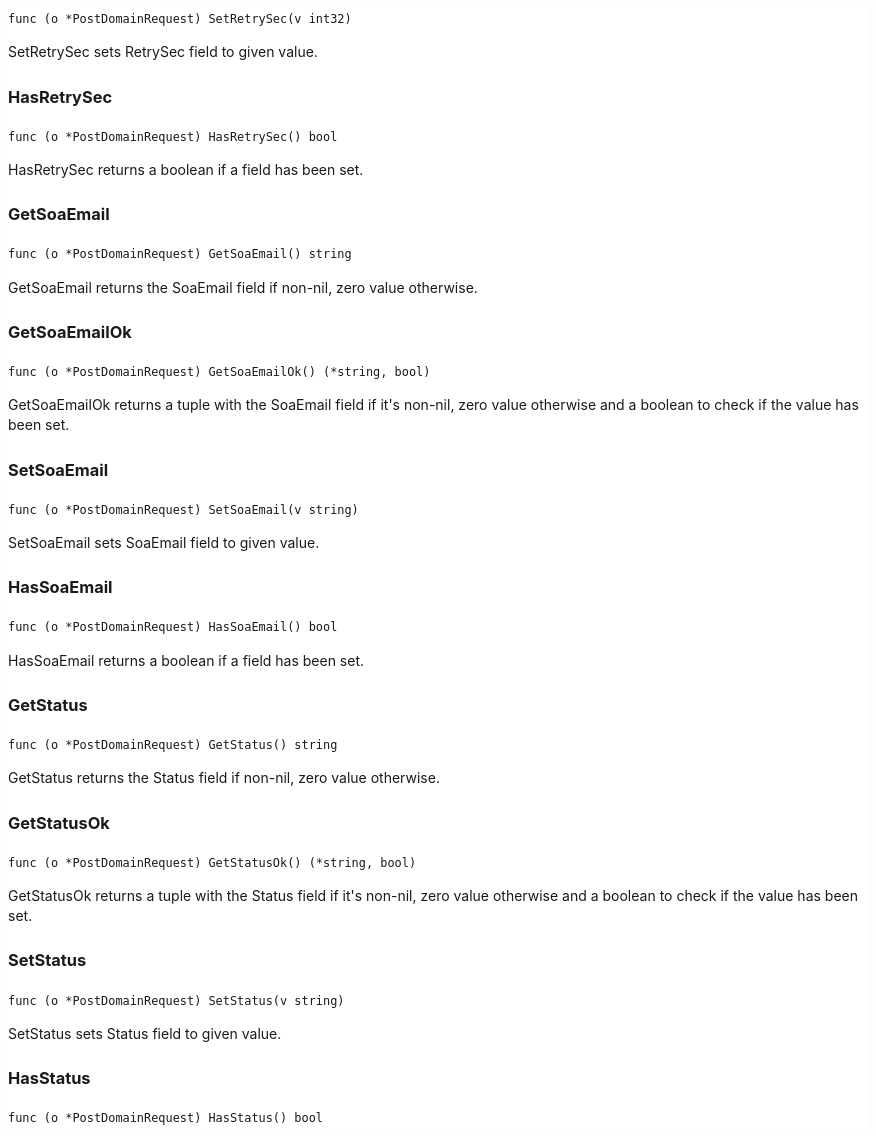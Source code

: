 `func (o *PostDomainRequest) SetRetrySec(v int32)`

SetRetrySec sets RetrySec field to given value.

### HasRetrySec

`func (o *PostDomainRequest) HasRetrySec() bool`

HasRetrySec returns a boolean if a field has been set.

### GetSoaEmail

`func (o *PostDomainRequest) GetSoaEmail() string`

GetSoaEmail returns the SoaEmail field if non-nil, zero value otherwise.

### GetSoaEmailOk

`func (o *PostDomainRequest) GetSoaEmailOk() (*string, bool)`

GetSoaEmailOk returns a tuple with the SoaEmail field if it's non-nil, zero value otherwise
and a boolean to check if the value has been set.

### SetSoaEmail

`func (o *PostDomainRequest) SetSoaEmail(v string)`

SetSoaEmail sets SoaEmail field to given value.

### HasSoaEmail

`func (o *PostDomainRequest) HasSoaEmail() bool`

HasSoaEmail returns a boolean if a field has been set.

### GetStatus

`func (o *PostDomainRequest) GetStatus() string`

GetStatus returns the Status field if non-nil, zero value otherwise.

### GetStatusOk

`func (o *PostDomainRequest) GetStatusOk() (*string, bool)`

GetStatusOk returns a tuple with the Status field if it's non-nil, zero value otherwise
and a boolean to check if the value has been set.

### SetStatus

`func (o *PostDomainRequest) SetStatus(v string)`

SetStatus sets Status field to given value.

### HasStatus

`func (o *PostDomainRequest) HasStatus() bool`
